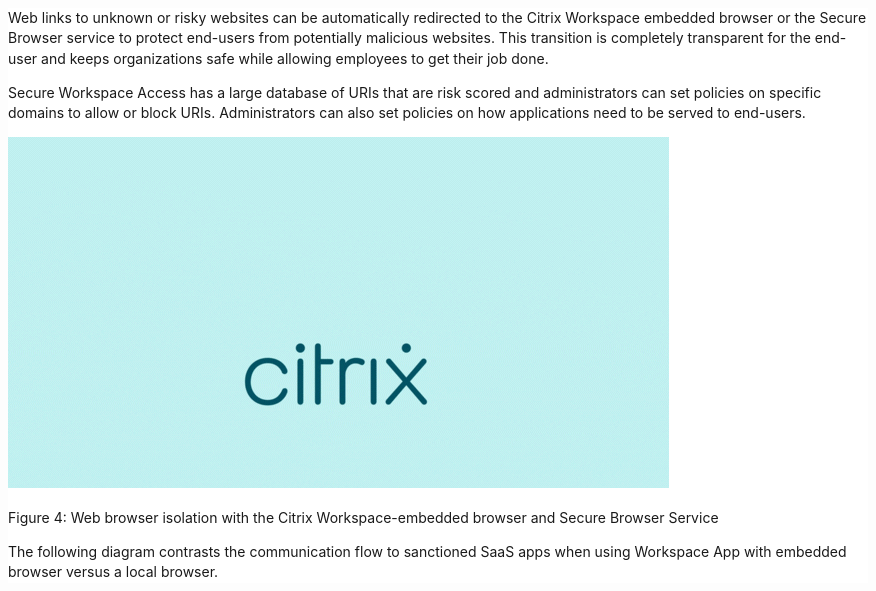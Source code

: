 Web links to unknown or risky websites can be automatically redirected to the Citrix Workspace embedded browser or the Secure Browser service to protect end-users from potentially malicious websites. This transition is completely transparent for the end-user and keeps organizations safe while allowing employees to get their job done.

Secure Workspace Access has a large database of URIs that are risk scored and administrators can set policies on specific domains to allow or block URIs. Administrators can also set policies on how applications need to be served to end-users.

![Browser Isolation](/en-us/tech-zone/learn/media/tech-briefs_secure-workspace-access_browseiso.gif)

Figure 4: Web browser isolation with the Citrix Workspace-embedded browser and Secure Browser Service

The following diagram contrasts the communication flow to sanctioned SaaS apps when using Workspace App with embedded browser versus a local browser.
